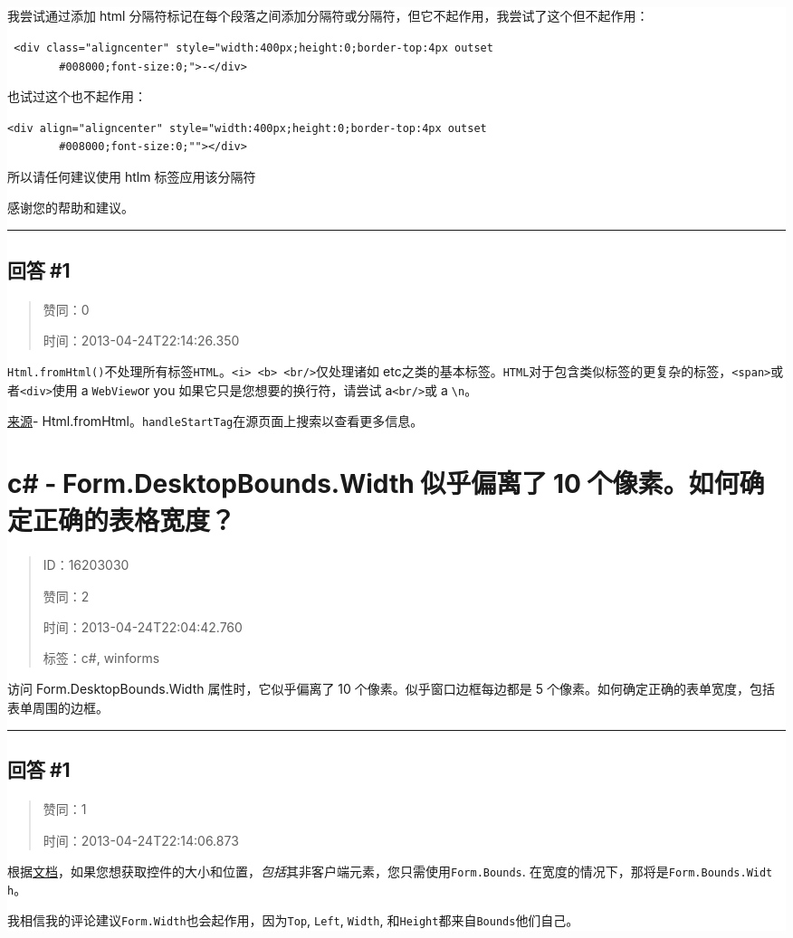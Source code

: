 我尝试通过添加 html 分隔符标记在每个段落之间添加分隔符或分隔符，但它不起作用，我尝试了这个但不起作用：

```
 <div class="aligncenter" style="width:400px;height:0;border-top:4px outset 
        #008000;font-size:0;">-</div> 
```

也试过这个也不起作用：

```
<div align="aligncenter" style="width:400px;height:0;border-top:4px outset 
        #008000;font-size:0;""></div> 
```

所以请任何建议使用 htlm 标签应用该分隔符

感谢您的帮助和建议。

* * *

## 回答 #1

> 赞同：0
> 
> 时间：2013-04-24T22:14:26.350

`Html.fromHtml()`不处理所有标签`HTML`。`<i> <b> <br/>`仅处理诸如 etc之类的基本标签。`HTML`对于包含类似标签的更复杂的标签，`<span>`或者`<div>`使用 a `WebView`or you 如果它只是您想要的换行符，请尝试 a`<br/>`或 a `\n`。

[来源](https://android.googlesource.com/platform/frameworks/base/+/refs/heads/master/core/java/android/text/Html.java)- Html.fromHtml。`handleStartTag`在源页面上搜索以查看更多信息。

# c# - Form.DesktopBounds.Width 似乎偏离了 10 个像素。如何确定正确的表格宽度？

> ID：16203030
> 
> 赞同：2
> 
> 时间：2013-04-24T22:04:42.760
> 
> 标签：c#, winforms

访问 Form.DesktopBounds.Width 属性时，它似乎偏离了 10 个像素。似乎窗口边框每边都是 5 个像素。如何确定正确的表单宽度，包括表单周围的边框。

* * *

## 回答 #1

> 赞同：1
> 
> 时间：2013-04-24T22:14:06.873

根据[文档](http://msdn.microsoft.com/en-us/library/system.windows.forms.control.bounds.aspx)，如果您想获取控件的大小和位置，*包括*其非客户端元素，您只需使用`Form.Bounds`. 在宽度的情况下，那将是`Form.Bounds.Width`。

我相信我的评论建议`Form.Width`也会起作用，因为`Top`, `Left`, `Width`, 和`Height`都来自`Bounds`他们自己。

